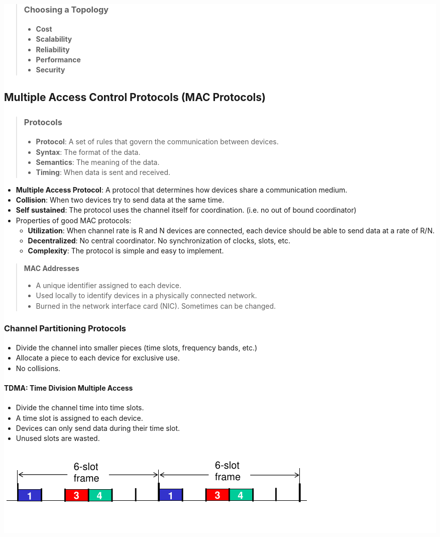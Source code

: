 > ### Choosing a Topology
>
> - **Cost**
> - **Scalability**
> - **Reliability**
> - **Performance**
> - **Security**

## Multiple Access Control Protocols (MAC Protocols)

> ### Protocols
>
> - **Protocol**: A set of rules that govern the communication between devices.
> - **Syntax**: The format of the data.
> - **Semantics**: The meaning of the data.
> - **Timing**: When data is sent and received.

- **Multiple Access Protocol**: A protocol that determines how devices share a communication medium.
- **Collision**: When two devices try to send data at the same time.
- **Self sustained**: The protocol uses the channel itself for coordination. (i.e. no out of bound coordinator)
- Properties of good MAC protocols:
  - **Utilization**: When channel rate is R and N devices are connected, each device should be able to send data at a rate of R/N.
  - **Decentralized**: No central coordinator. No synchronization of clocks, slots, etc.
  - **Complexity**: The protocol is simple and easy to implement.

> **MAC Addresses**
>
> - A unique identifier assigned to each device.
> - Used locally to identify devices in a physically connected network.
> - Burned in the network interface card (NIC). Sometimes can be changed.

### Channel Partitioning Protocols

- Divide the channel into smaller pieces (time slots, frequency bands, etc.)
- Allocate a piece to each device for exclusive use.
- No collisions.

#### TDMA: Time Division Multiple Access

- Divide the channel time into time slots.
- A time slot is assigned to each device.
- Devices can only send data during their time slot.
- Unused slots are wasted.

![TDMA](image.png)
